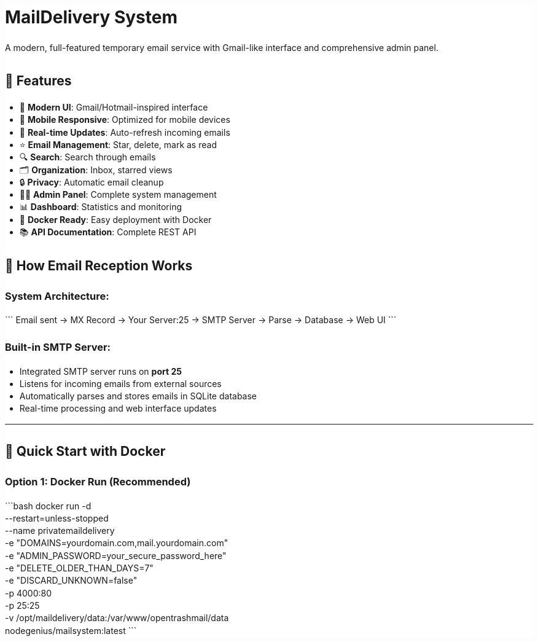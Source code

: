 # MailDelivery System

A modern, full-featured temporary email service with Gmail-like interface and comprehensive admin panel.

## 🎯 Features

- 🎯 **Modern UI**: Gmail/Hotmail-inspired interface
- 📱 **Mobile Responsive**: Optimized for mobile devices  
- 🔄 **Real-time Updates**: Auto-refresh incoming emails
- ⭐ **Email Management**: Star, delete, mark as read
- 🔍 **Search**: Search through emails
- 🗂️ **Organization**: Inbox, starred views
- 🔒 **Privacy**: Automatic email cleanup
- 👨‍💼 **Admin Panel**: Complete system management
- 📊 **Dashboard**: Statistics and monitoring
- 🐳 **Docker Ready**: Easy deployment with Docker
- 📚 **API Documentation**: Complete REST API

## 📧 How Email Reception Works

### **System Architecture:**
\`\`\`
Email sent → MX Record → Your Server:25 → SMTP Server → Parse → Database → Web UI
\`\`\`

### **Built-in SMTP Server:**
- Integrated SMTP server runs on **port 25**
- Listens for incoming emails from external sources
- Automatically parses and stores emails in SQLite database
- Real-time processing and web interface updates

---

## 🚀 Quick Start with Docker

### Option 1: Docker Run (Recommended)

\`\`\`bash
docker run -d \
  --restart=unless-stopped \
  --name privatemaildelivery \
  -e "DOMAINS=yourdomain.com,mail.yourdomain.com" \
  -e "ADMIN_PASSWORD=your_secure_password_here" \
  -e "DELETE_OLDER_THAN_DAYS=7" \
  -e "DISCARD_UNKNOWN=false" \
  -p 4000:80 \
  -p 25:25 \
  -v /opt/maildelivery/data:/var/www/opentrashmail/data \
  nodegenius/mailsystem:latest
\`\`\`
